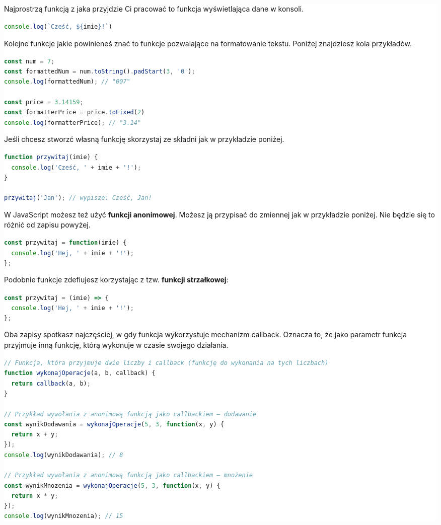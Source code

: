 Najprostrzą funkcją z jaka przyjdzie Ci pracować to funkcja wyświetlająca dane w konsoli.

```Javascript
console.log(`Cześć, ${imie}!`)
```

Kolejne funkcje jakie powinieneś znać to funkcje pozwalające na formatowanie tekstu. Poniżej znajdziesz kola przykładów.

```javascript
const num = 7;
const formattedNum = num.toString().padStart(3, '0');
console.log(formattedNum); // "007"

const price = 3.14159;
const formatterPrice = price.toFixed(2)
console.log(formatterPrice); // "3.14"
```

Jeśli chcesz stworzć własną funkcję skorzystaj ze składni jak w przykładzie poniżej.

```js
function przywitaj(imie) {
  console.log('Cześć, ' + imie + '!');
}

przywitaj('Jan'); // wypisze: Cześć, Jan!
```

W JavaScript możesz też użyć **funkcji anonimowej**. Możesz ją przypisać do zmiennej jak w przykładzie poniżej. Nie będzie się to różnić od zapisu powyżej.

```js
const przywitaj = function(imie) {
  console.log('Hej, ' + imie + '!');
};
```

Podobnie funkcje zdefiujesz korzystając z tzw. **funkcji strzałkowej**:

```js
const przywitaj = (imie) => {
  console.log('Hej, ' + imie + '!');
};
```

Oba zapisy spotkasz najczęściej, w gdy funkcja wykorzystuje mechanizm callback. Oznacza to, że jako parametr funkcja przyjmuje inną funkcję, którą wykonuje w czasie swojego działania.

```js
// Funkcja, która przyjmuje dwie liczby i callback (funkcję do wykonania na tych liczbach)
function wykonajOperacje(a, b, callback) {
  return callback(a, b);
}

// Przykład wywołania z anonimową funkcją jako callbackiem — dodawanie
const wynikDodawania = wykonajOperacje(5, 3, function(x, y) {
  return x + y;
});
console.log(wynikDodawania); // 8

// Przykład wywołania z anonimową funkcją jako callbackiem — mnożenie
const wynikMnozenia = wykonajOperacje(5, 3, function(x, y) {
  return x * y;
});
console.log(wynikMnozenia); // 15
```

